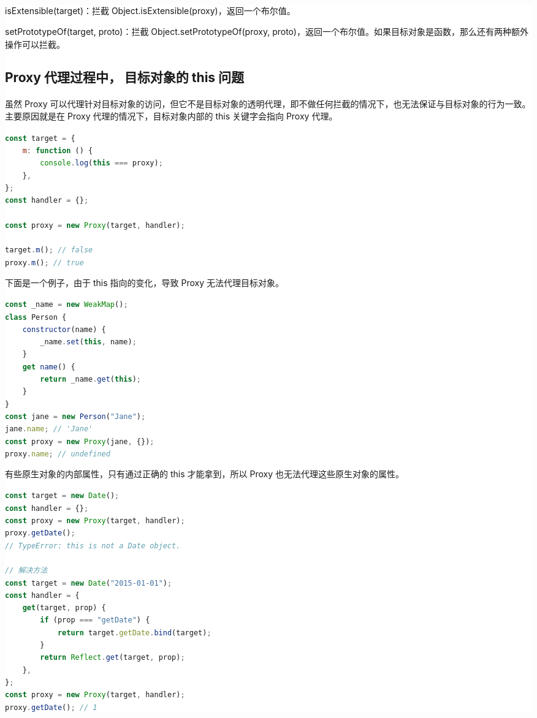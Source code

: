 isExtensible(target)：拦截 Object.isExtensible(proxy)，返回一个布尔值。

setPrototypeOf(target, proto)：拦截 Object.setPrototypeOf(proxy, proto)，返回一个布尔值。如果目标对象是函数，那么还有两种额外操作可以拦截。

## Proxy 代理过程中， 目标对象的 this 问题

虽然 Proxy 可以代理针对目标对象的访问，但它不是目标对象的透明代理，即不做任何拦截的情况下，也无法保证与目标对象的行为一致。主要原因就是在 Proxy 代理的情况下，目标对象内部的 this 关键字会指向 Proxy 代理。

```javascript
const target = {
	m: function () {
		console.log(this === proxy);
	},
};
const handler = {};

const proxy = new Proxy(target, handler);

target.m(); // false
proxy.m(); // true
```

下面是一个例子，由于 this 指向的变化，导致 Proxy 无法代理目标对象。

```javascript
const _name = new WeakMap();
class Person {
	constructor(name) {
		_name.set(this, name);
	}
	get name() {
		return _name.get(this);
	}
}
const jane = new Person("Jane");
jane.name; // 'Jane'
const proxy = new Proxy(jane, {});
proxy.name; // undefined
```

有些原生对象的内部属性，只有通过正确的 this 才能拿到，所以 Proxy 也无法代理这些原生对象的属性。

```javascript
const target = new Date();
const handler = {};
const proxy = new Proxy(target, handler);
proxy.getDate();
// TypeError: this is not a Date object.

// 解决方法
const target = new Date("2015-01-01");
const handler = {
	get(target, prop) {
		if (prop === "getDate") {
			return target.getDate.bind(target);
		}
		return Reflect.get(target, prop);
	},
};
const proxy = new Proxy(target, handler);
proxy.getDate(); // 1
```
